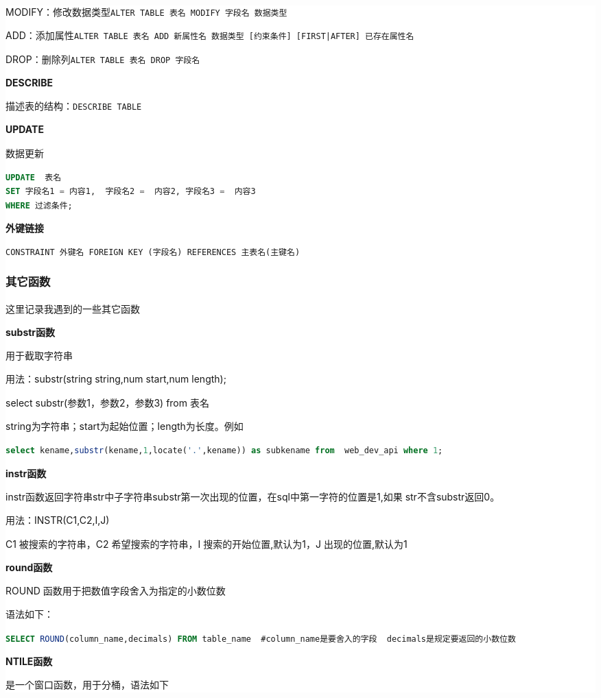 MODIFY：修改数据类型`ALTER TABLE 表名 MODIFY 字段名 数据类型`

ADD：添加属性`ALTER TABLE 表名 ADD 新属性名 数据类型 [约束条件] [FIRST|AFTER] 已存在属性名`

DROP：删除列`ALTER TABLE 表名 DROP 字段名`

**DESCRIBE**

描述表的结构：`DESCRIBE TABLE`

**UPDATE**

数据更新

~~~sql
UPDATE  表名
SET 字段名1 = 内容1,  字段名2 =  内容2, 字段名3 =  内容3
WHERE 过滤条件; 
~~~

**外键链接**

`CONSTRAINT 外键名 FOREIGN KEY (字段名) REFERENCES 主表名(主键名)`

### 其它函数

这里记录我遇到的一些其它函数

**substr函数**

用于截取字符串

用法：substr(string string,num start,num length);

select  substr(参数1，参数2，参数3)  from  表名

string为字符串；start为起始位置；length为长度。例如

~~~sql
select kename,substr(kename,1,locate('.',kename)) as subkename from  web_dev_api where 1;
~~~

**instr函数**

instr函数返回字符串str中子字符串substr第一次出现的位置，在sql中第一字符的位置是1,如果 str不含substr返回0。

用法：INSTR(C1,C2,I,J)

C1  被搜索的字符串，C2  希望搜索的字符串，I   搜索的开始位置,默认为1，J   出现的位置,默认为1

**round函数**

ROUND 函数用于把数值字段舍入为指定的小数位数

语法如下：

~~~sql
SELECT ROUND(column_name,decimals) FROM table_name  #column_name是要舍入的字段  decimals是规定要返回的小数位数
~~~

**NTILE函数**

是一个窗口函数，用于分桶，语法如下
